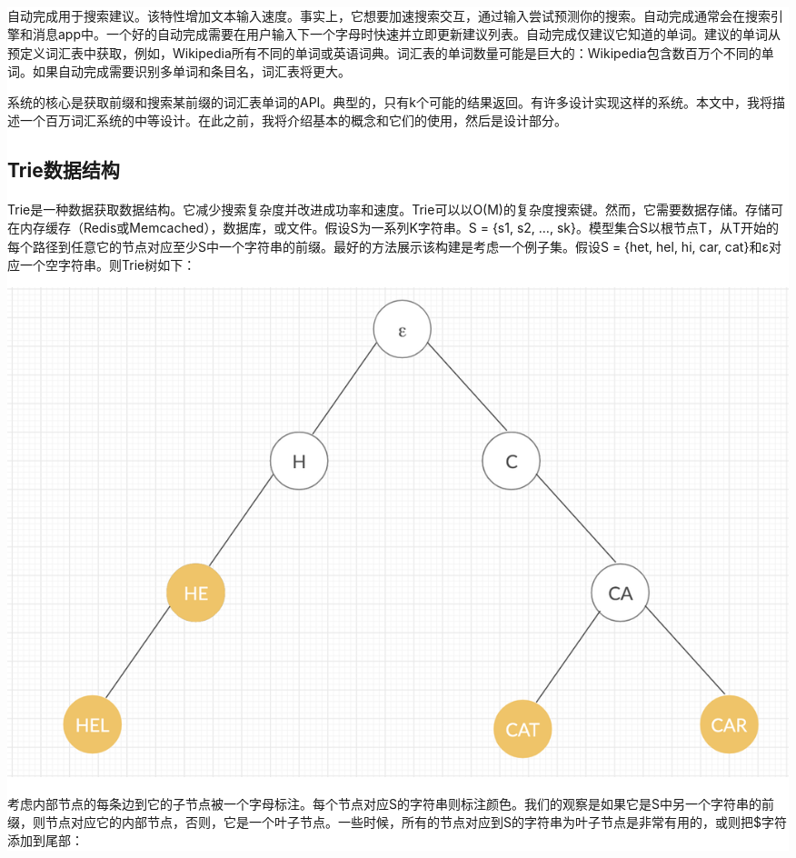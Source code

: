 自动完成用于搜索建议。该特性增加文本输入速度。事实上，它想要加速搜索交互，通过输入尝试预测你的搜索。自动完成通常会在搜索引擎和消息app中。一个好的自动完成需要在用户输入下一个字母时快速并立即更新建议列表。自动完成仅建议它知道的单词。建议的单词从预定义词汇表中获取，例如，Wikipedia所有不同的单词或英语词典。词汇表的单词数量可能是巨大的：Wikipedia包含数百万个不同的单词。如果自动完成需要识别多单词和条目名，词汇表将更大。

系统的核心是获取前缀和搜索某前缀的词汇表单词的API。典型的，只有k个可能的结果返回。有许多设计实现这样的系统。本文中，我将描述一个百万词汇系统的中等设计。在此之前，我将介绍基本的概念和它们的使用，然后是设计部分。


<a id="org6cc9685"></a>

## Trie数据结构

Trie是一种数据获取数据结构。它减少搜索复杂度并改进成功率和速度。Trie可以以O(M)的复杂度搜索键。然而，它需要数据存储。存储可在内存缓存（Redis或Memcached），数据库，或文件。假设S为一系列K字符串。S = {s1, s2, &#x2026;, sk}。模型集合S以根节点T，从T开始的每个路径到任意它的节点对应至少S中一个字符串的前缀。最好的方法展示该构建是考虑一个例子集。假设S = {het, hel, hi, car, cat}和ε对应一个空字符串。则Trie树如下：

![img](../img/string_trie_example.png)

考虑内部节点的每条边到它的子节点被一个字母标注。每个节点对应S的字符串则标注颜色。我们的观察是如果它是S中另一个字符串的前缀，则节点对应它的内部节点，否则，它是一个叶子节点。一些时候，所有的节点对应到S的字符串为叶子节点是非常有用的，或则把$字符添加到尾部：
